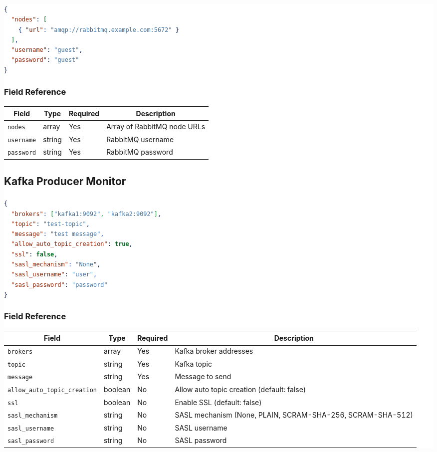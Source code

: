 ```json
{
  "nodes": [
    { "url": "amqp://rabbitmq.example.com:5672" }
  ],
  "username": "guest",
  "password": "guest"
}
```

### Field Reference

| Field | Type | Required | Description |
|-------|------|----------|-------------|
| `nodes` | array | Yes | Array of RabbitMQ node URLs |
| `username` | string | Yes | RabbitMQ username |
| `password` | string | Yes | RabbitMQ password |

## Kafka Producer Monitor

```json
{
  "brokers": ["kafka1:9092", "kafka2:9092"],
  "topic": "test-topic",
  "message": "test message",
  "allow_auto_topic_creation": true,
  "ssl": false,
  "sasl_mechanism": "None",
  "sasl_username": "user",
  "sasl_password": "password"
}
```

### Field Reference

| Field | Type | Required | Description |
|-------|------|----------|-------------|
| `brokers` | array | Yes | Kafka broker addresses |
| `topic` | string | Yes | Kafka topic |
| `message` | string | Yes | Message to send |
| `allow_auto_topic_creation` | boolean | No | Allow auto topic creation (default: false) |
| `ssl` | boolean | No | Enable SSL (default: false) |
| `sasl_mechanism` | string | No | SASL mechanism (None, PLAIN, SCRAM-SHA-256, SCRAM-SHA-512) |
| `sasl_username` | string | No | SASL username |
| `sasl_password` | string | No | SASL password |
